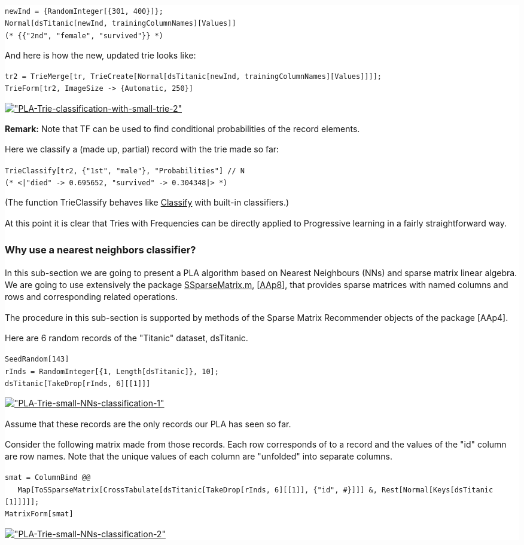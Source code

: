     newInd = {RandomInteger[{301, 400}]};
    Normal[dsTitanic[newInd, trainingColumnNames][Values]]
    (* {{"2nd", "female", "survived"}} *)

And here is how the new, updated trie looks like:

    tr2 = TrieMerge[tr, TrieCreate[Normal[dsTitanic[newInd, trainingColumnNames][Values]]]];
    TrieForm[tr2, ImageSize -> {Automatic, 250}]

[!["PLA-Trie-classification-with-small-trie-2"](https://i.imgur.com/jAPIwrCl.png)](https://i.imgur.com/jAPIwrC.png)

**Remark:** Note that TF can be used to find conditional probabilities of the record elements.

Here we classify a (made up, partial) record with the trie made so far:

    TrieClassify[tr2, {"1st", "male"}, "Probabilities"] // N
    (* <|"died" -> 0.695652, "survived" -> 0.304348|> *)

(The function TrieClassify behaves like [Classify](https://reference.wolfram.com/language/ref/Classify.html) with built-in classifiers.)

At this point it is clear that Tries with Frequencies can be directly applied to Progressive learning in a fairly straightforward way.

### Why use a nearest neighbors classifier?

In this sub-section we are going to present a PLA algorithm based on Nearest Neighbours (NNs) and sparse matrix linear algebra. We are going to use extensively the package [SSparseMatrix.m](https://github.com/antononcube/MathematicaForPrediction/blob/master/SSparseMatrix.m), [[AAp8](https://github.com/antononcube/MathematicaForPrediction/blob/master/SSparseMatrix.m)], that provides sparse matrices with named columns and rows and corresponding related operations. 

The procedure in this sub-section is supported by methods of the Sparse Matrix Recommender objects of the package [AAp4].

Here are 6 random records of the "Titanic" dataset, dsTitanic.

    SeedRandom[143]
    rInds = RandomInteger[{1, Length[dsTitanic]}, 10];
    dsTitanic[TakeDrop[rInds, 6][[1]]]

[!["PLA-Trie-small-NNs-classification-1"](https://i.imgur.com/CewT9MHm.png)](https://i.imgur.com/CewT9MH.png)

Assume that these records are the only records our PLA has seen so far.

Consider the following matrix made from those records. Each row corresponds of to a record and the values of the "id" column are row names. Note that the unique values of each column are "unfolded" into separate columns.

    smat = ColumnBind @@
       Map[ToSSparseMatrix[CrossTabulate[dsTitanic[TakeDrop[rInds, 6][[1]], {"id", #}]]] &, Rest[Normal[Keys[dsTitanic[1]]]]];
    MatrixForm[smat]

[!["PLA-Trie-small-NNs-classification-2"](https://i.imgur.com/GdZYiN6m.png)](https://i.imgur.com/GdZYiN6.png)
